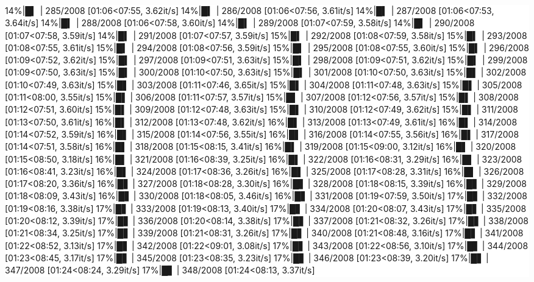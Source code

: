  14%|█▍        | 285/2008 [01:06<07:55,  3.62it/s]
 14%|█▍        | 286/2008 [01:06<07:56,  3.61it/s]
 14%|█▍        | 287/2008 [01:06<07:53,  3.64it/s]
 14%|█▍        | 288/2008 [01:06<07:58,  3.60it/s]
 14%|█▍        | 289/2008 [01:07<07:59,  3.58it/s]
 14%|█▍        | 290/2008 [01:07<07:58,  3.59it/s]
 14%|█▍        | 291/2008 [01:07<07:57,  3.59it/s]
 15%|█▍        | 292/2008 [01:08<07:59,  3.58it/s]
 15%|█▍        | 293/2008 [01:08<07:55,  3.61it/s]
 15%|█▍        | 294/2008 [01:08<07:56,  3.59it/s]
 15%|█▍        | 295/2008 [01:08<07:55,  3.60it/s]
 15%|█▍        | 296/2008 [01:09<07:52,  3.62it/s]
 15%|█▍        | 297/2008 [01:09<07:51,  3.63it/s]
 15%|█▍        | 298/2008 [01:09<07:51,  3.62it/s]
 15%|█▍        | 299/2008 [01:09<07:50,  3.63it/s]
 15%|█▍        | 300/2008 [01:10<07:50,  3.63it/s]
 15%|█▍        | 301/2008 [01:10<07:50,  3.63it/s]
 15%|█▌        | 302/2008 [01:10<07:49,  3.63it/s]
 15%|█▌        | 303/2008 [01:11<07:46,  3.65it/s]
 15%|█▌        | 304/2008 [01:11<07:48,  3.63it/s]
 15%|█▌        | 305/2008 [01:11<08:00,  3.55it/s]
 15%|█▌        | 306/2008 [01:11<07:57,  3.57it/s]
 15%|█▌        | 307/2008 [01:12<07:56,  3.57it/s]
 15%|█▌        | 308/2008 [01:12<07:51,  3.60it/s]
 15%|█▌        | 309/2008 [01:12<07:48,  3.63it/s]
 15%|█▌        | 310/2008 [01:12<07:49,  3.62it/s]
 15%|█▌        | 311/2008 [01:13<07:50,  3.61it/s]
 16%|█▌        | 312/2008 [01:13<07:48,  3.62it/s]
 16%|█▌        | 313/2008 [01:13<07:49,  3.61it/s]
 16%|█▌        | 314/2008 [01:14<07:52,  3.59it/s]
 16%|█▌        | 315/2008 [01:14<07:56,  3.55it/s]
 16%|█▌        | 316/2008 [01:14<07:55,  3.56it/s]
 16%|█▌        | 317/2008 [01:14<07:51,  3.58it/s]
 16%|█▌        | 318/2008 [01:15<08:15,  3.41it/s]
 16%|█▌        | 319/2008 [01:15<09:00,  3.12it/s]
 16%|█▌        | 320/2008 [01:15<08:50,  3.18it/s]
 16%|█▌        | 321/2008 [01:16<08:39,  3.25it/s]
 16%|█▌        | 322/2008 [01:16<08:31,  3.29it/s]
 16%|█▌        | 323/2008 [01:16<08:41,  3.23it/s]
 16%|█▌        | 324/2008 [01:17<08:36,  3.26it/s]
 16%|█▌        | 325/2008 [01:17<08:28,  3.31it/s]
 16%|█▌        | 326/2008 [01:17<08:20,  3.36it/s]
 16%|█▋        | 327/2008 [01:18<08:28,  3.30it/s]
 16%|█▋        | 328/2008 [01:18<08:15,  3.39it/s]
 16%|█▋        | 329/2008 [01:18<08:09,  3.43it/s]
 16%|█▋        | 330/2008 [01:18<08:05,  3.46it/s]
 16%|█▋        | 331/2008 [01:19<07:59,  3.50it/s]
 17%|█▋        | 332/2008 [01:19<08:16,  3.38it/s]
 17%|█▋        | 333/2008 [01:19<08:13,  3.40it/s]
 17%|█▋        | 334/2008 [01:20<08:07,  3.43it/s]
 17%|█▋        | 335/2008 [01:20<08:12,  3.39it/s]
 17%|█▋        | 336/2008 [01:20<08:14,  3.38it/s]
 17%|█▋        | 337/2008 [01:21<08:32,  3.26it/s]
 17%|█▋        | 338/2008 [01:21<08:34,  3.25it/s]
 17%|█▋        | 339/2008 [01:21<08:31,  3.26it/s]
 17%|█▋        | 340/2008 [01:21<08:48,  3.16it/s]
 17%|█▋        | 341/2008 [01:22<08:52,  3.13it/s]
 17%|█▋        | 342/2008 [01:22<09:01,  3.08it/s]
 17%|█▋        | 343/2008 [01:22<08:56,  3.10it/s]
 17%|█▋        | 344/2008 [01:23<08:45,  3.17it/s]
 17%|█▋        | 345/2008 [01:23<08:35,  3.23it/s]
 17%|█▋        | 346/2008 [01:23<08:39,  3.20it/s]
 17%|█▋        | 347/2008 [01:24<08:24,  3.29it/s]
 17%|█▋        | 348/2008 [01:24<08:13,  3.37it/s]